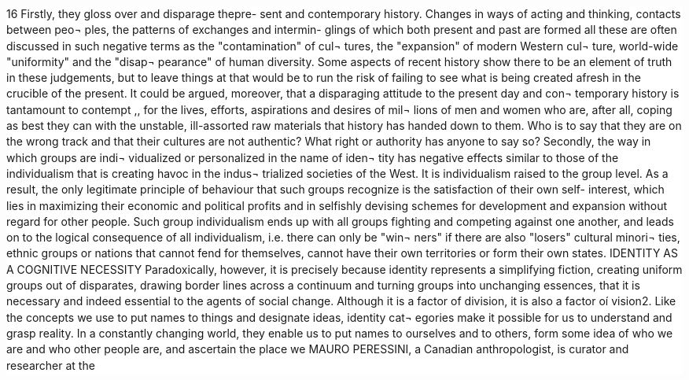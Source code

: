 16
Firstly, they gloss over and disparage thepre-
sent and contemporary history. Changes in ways
of acting and thinking, contacts between peo¬
ples, the patterns of exchanges and intermin-
glings of which both present and past are
formed all these are often discussed in such
negative terms as the "contamination" of cul¬
tures, the "expansion" of modern Western cul¬
ture, world-wide "uniformity" and the "disap¬
pearance" of human diversity. Some aspects of
recent history show there to be an element of
truth in these judgements, but to leave things at
that would be to run the risk of failing to see
what is being created afresh in the crucible of
the present. It could be argued, moreover, that a
disparaging attitude to the present day and con¬
temporary history is tantamount to contempt
,, for the lives, efforts, aspirations and desires of mil¬
lions of men and women who are, after all, coping
as best they can with the unstable, ill-assorted raw
materials that history has handed down to them.
Who is to say that they are on the wrong track
and that their cultures are not authentic? What
right or authority has anyone to say so?
Secondly, the way in which groups are indi¬
vidualized or personalized in the name of iden¬
tity has negative effects similar to those of the
individualism that is creating havoc in the indus¬
trialized societies of the West. It is individualism
raised to the group level. As a result, the only
legitimate principle of behaviour that such groups
recognize is the satisfaction of their own self-
interest, which lies in maximizing their economic
and political profits and in selfishly devising
schemes for development and expansion without
regard for other people.
Such group individualism ends up with all
groups fighting and competing against one
another, and leads on to the logical consequence
of all individualism, i.e. there can only be "win¬
ners" if there are also "losers" cultural minori¬
ties, ethnic groups or nations that cannot fend for
themselves, cannot have their own territories or
form their own states.
IDENTITY AS A COGNITIVE
NECESSITY
Paradoxically, however, it is precisely because
identity represents a simplifying fiction, creating
uniform groups out of disparates, drawing border
lines across a continuum and turning groups into
unchanging essences, that it is necessary and
indeed essential to the agents of social change.
Although it is a factor of division, it is also a
factor oí vision2. Like the concepts we use to put
names to things and designate ideas, identity cat¬
egories make it possible for us to understand and
grasp reality. In a constantly changing world,
they enable us to put names to ourselves and to
others, form some idea of who we are and who
other people are, and ascertain the place we
MAURO PERESSINI,
a Canadian anthropologist, is
curator and researcher at the